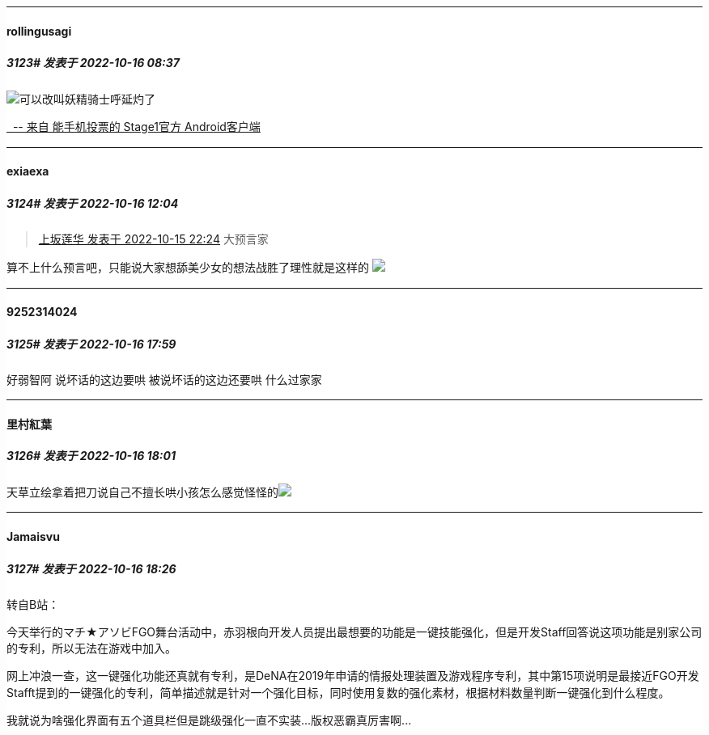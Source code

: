

*****

####  rollingusagi  
##### 3123#       发表于 2022-10-16 08:37

<img src="https://static.saraba1st.com/image/smiley/face2017/068.png" referrerpolicy="no-referrer">可以改叫妖精骑士呼延灼了

[  -- 来自 能手机投票的 Stage1官方 Android客户端](https://www.coolapk.com/apk/140634)



*****

####  exiaexa  
##### 3124#       发表于 2022-10-16 12:04

<blockquote><a href="httphttps://bbs.saraba1st.com/2b/forum.php?mod=redirect&amp;goto=findpost&amp;pid=57927782&amp;ptid=2084912" target="_blank">上坂莲华 发表于 2022-10-15 22:24</a>
大预言家</blockquote>
算不上什么预言吧，只能说大家想舔美少女的想法战胜了理性就是这样的
<img src="https://static.saraba1st.com/image/smiley/face2017/067.png" referrerpolicy="no-referrer">



*****

####  9252314024  
##### 3125#       发表于 2022-10-16 17:59

好弱智阿 说坏话的这边要哄 被说坏话的这边还要哄 什么过家家

*****

####  里村紅葉  
##### 3126#       发表于 2022-10-16 18:01

天草立绘拿着把刀说自己不擅长哄小孩怎么感觉怪怪的<img src="https://static.saraba1st.com/image/smiley/face2017/067.png" referrerpolicy="no-referrer">



*****

####  Jamaisvu  
##### 3127#       发表于 2022-10-16 18:26

转自B站：

今天举行的マチ★アソビFGO舞台活动中，赤羽根向开发人员提出最想要的功能是一键技能强化，但是开发Staff回答说这项功能是别家公司的专利，所以无法在游戏中加入。

网上冲浪一查，这一键强化功能还真就有专利，是DeNA在2019年申请的情报处理装置及游戏程序专利，其中第15项说明是最接近FGO开发Stafft提到的一键强化的专利，简单描述就是针对一个强化目标，同时使用复数的强化素材，根据材料数量判断一键强化到什么程度。

我就说为啥强化界面有五个道具栏但是跳级强化一直不实装...版权恶霸真厉害啊...

